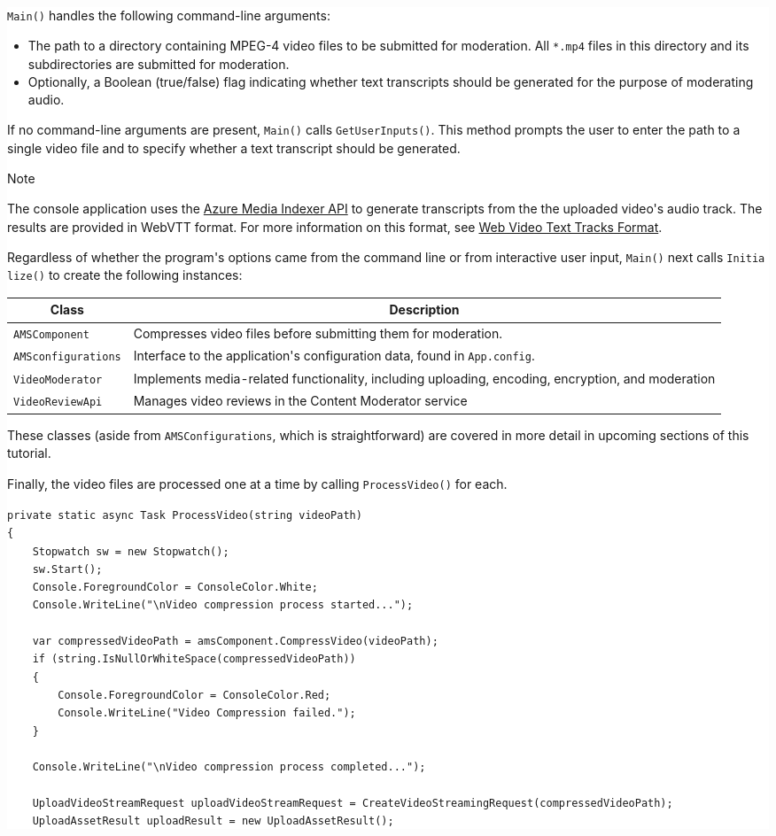 `Main()` handles the following command-line arguments:

- The path to a directory containing MPEG-4 video files to be submitted for moderation. All `*.mp4` files in this directory and its subdirectories are submitted for moderation.
- Optionally, a Boolean (true/false) flag indicating whether text transcripts should be generated for the purpose of moderating audio.

If no command-line arguments are present, `Main()` calls `GetUserInputs()`. This method prompts the user to enter the path to a single video file and to specify whether a text transcript should be generated.

> [!NOTE]
> The console application uses the [Azure Media Indexer API](https://docs.microsoft.com/en-us/azure/media-services/media-services-process-content-with-indexer2) to generate transcripts from the the uploaded video's audio track. The results are provided in WebVTT format. For more information on this format, see [Web Video Text Tracks Format](https://developer.mozilla.org/en-US/docs/Web/API/WebVTT_API).

Regardless of whether the program's options came from the command line or from interactive user input, `Main()` next calls `Initialize()` to create the following instances:

|Class|Description|
|-|-|
|`AMSComponent`|Compresses video files before submitting them for moderation.|
|`AMSconfigurations`|Interface to the application's configuration data, found in `App.config`.|
|`VideoModerator`|Implements media-related functionality, including uploading, encoding, encryption, and moderation|
|`VideoReviewApi`|Manages video reviews in the Content Moderator service|

These classes (aside from `AMSConfigurations`, which is straightforward) are covered in more detail in upcoming sections of this tutorial.

Finally, the video files are processed one at a time by calling `ProcessVideo()` for each.

	private static async Task ProcessVideo(string videoPath)
	{
    	Stopwatch sw = new Stopwatch();
    	sw.Start();
    	Console.ForegroundColor = ConsoleColor.White;
    	Console.WriteLine("\nVideo compression process started...");

    	var compressedVideoPath = amsComponent.CompressVideo(videoPath);
    	if (string.IsNullOrWhiteSpace(compressedVideoPath))
    	{
        	Console.ForegroundColor = ConsoleColor.Red;
        	Console.WriteLine("Video Compression failed.");
    	}

    	Console.WriteLine("\nVideo compression process completed...");

    	UploadVideoStreamRequest uploadVideoStreamRequest = CreateVideoStreamingRequest(compressedVideoPath);
    	UploadAssetResult uploadResult = new UploadAssetResult();
